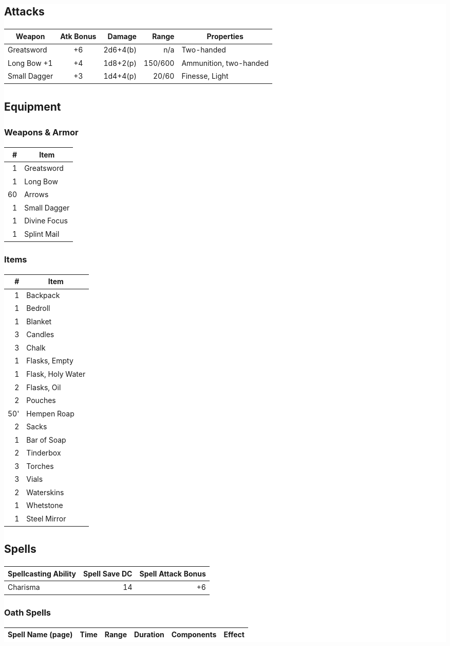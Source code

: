 ## Attacks
Weapon         | Atk Bonus | Damage   | Range   | Properties
------         | :-------: | -------: | ------: | ----------
Greatsword     |    +6     | 2d6+4(b) |     n/a | Two-handed
Long Bow +1    |    +4     | 1d8+2(p) | 150/600 | Ammunition, two-handed
Small Dagger   |    +3     | 1d4+4(p) |   20/60 | Finesse, Light

## Equipment

### Weapons & Armor

\#  | Item
--: | ---------
  1 | Greatsword
  1 | Long Bow
 60 | Arrows
  1 | Small Dagger
  1 | Divine Focus
  1 | Splint Mail

### Items

\#  | Item
--: | ---------
  1 | Backpack
  1 | Bedroll
  1 | Blanket
  3 | Candles
  3 | Chalk
  1 | Flasks, Empty
  1 | Flask, Holy Water
  2 | Flasks, Oil
  2 | Pouches
50' | Hempen Roap
  2 | Sacks
  1 | Bar of Soap
  2 | Tinderbox
  3 | Torches
  3 | Vials
  2 | Waterskins
  1 | Whetstone
  1 | Steel Mirror

## Spells

Spellcasting Ability | Spell Save DC | Spell Attack Bonus
-------------------- | ------------: | -----------------:
Charisma	            |            14 |                 +6

### Oath Spells
Spell Name (page)        | Time     | Range | Duration | Components | Effect
------------------------ | -------: | ----: | -------: | ---------- | ------
